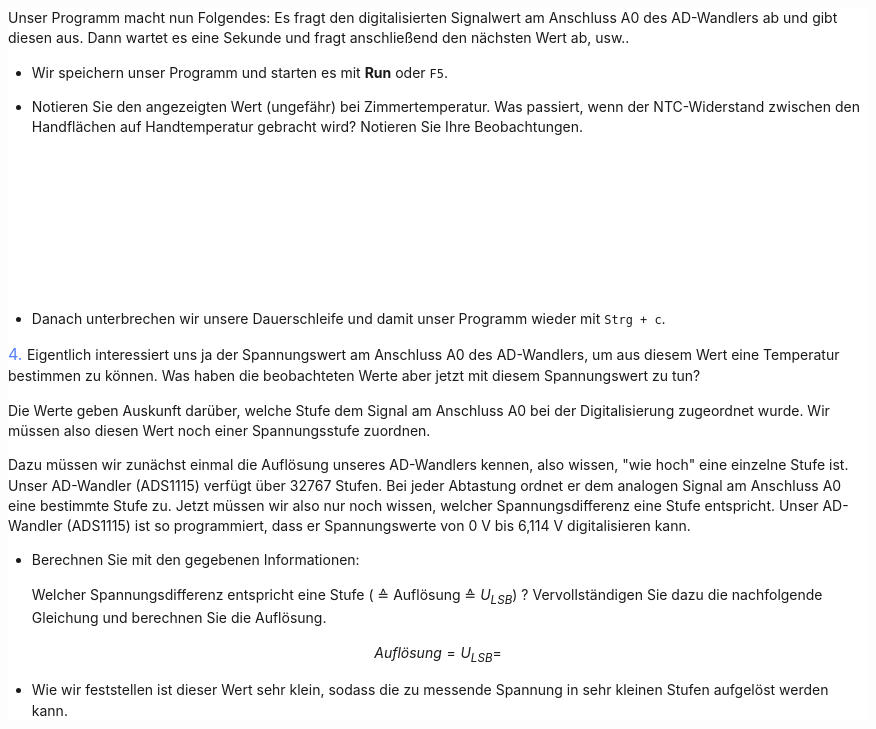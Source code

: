   Unser Programm macht nun Folgendes: Es fragt den digitalisierten Signalwert am Anschluss A0 des AD-Wandlers ab und 
gibt diesen aus. Dann wartet es eine Sekunde und fragt anschließend den nächsten Wert ab, usw..

- Wir speichern unser Programm und starten es mit **Run** oder `F5`.

- Notieren Sie den angezeigten Wert (ungefähr) bei Zimmertemperatur. Was passiert, wenn der NTC-Widerstand zwischen den 
Handflächen auf Handtemperatur gebracht wird? Notieren Sie Ihre Beobachtungen.


&nbsp;
------


&nbsp;
-------


&nbsp;

   - Danach unterbrechen wir unsere Dauerschleife und damit unser Programm wieder  mit ```Strg + c```.

<span style="color:#5882FA; font-size: 12pt ">4. </span>Eigentlich interessiert uns ja der Spannungswert am Anschluss 
A0 des AD-Wandlers, um aus diesem Wert eine Temperatur bestimmen zu können. Was haben die beobachteten Werte aber jetzt 
mit diesem Spannungswert zu tun? 

Die Werte geben Auskunft darüber, welche Stufe dem Signal am Anschluss A0 bei der Digitalisierung zugeordnet wurde. Wir 
müssen also diesen Wert noch einer Spannungsstufe zuordnen.

Dazu müssen wir zunächst einmal die Auflösung unseres AD-Wandlers kennen, also wissen, "wie hoch" eine einzelne Stufe 
ist. Unser AD-Wandler (ADS1115) verfügt über 32767 Stufen. Bei jeder Abtastung ordnet er dem analogen Signal am 
Anschluss A0 eine bestimmte Stufe zu. Jetzt müssen wir also nur noch wissen, welcher Spannungsdifferenz eine Stufe 
entspricht. Unser AD-Wandler (ADS1115) ist so programmiert, dass er Spannungswerte von 0 V bis 6,114 V digitalisieren 
kann.

- Berechnen Sie mit den gegebenen Informationen:

  Welcher Spannungsdifferenz entspricht eine Stufe ( &#8793; Auflösung &#8793; *U<sub>LSB</sub>*) ? Vervollständigen 
Sie dazu die nachfolgende Gleichung und berechnen Sie die Auflösung.



$$
  Auflösung = U_{LSB}=
$$


   - Wie wir feststellen ist dieser Wert sehr klein, sodass die zu messende Spannung in sehr kleinen Stufen aufgelöst 
werden kann.
